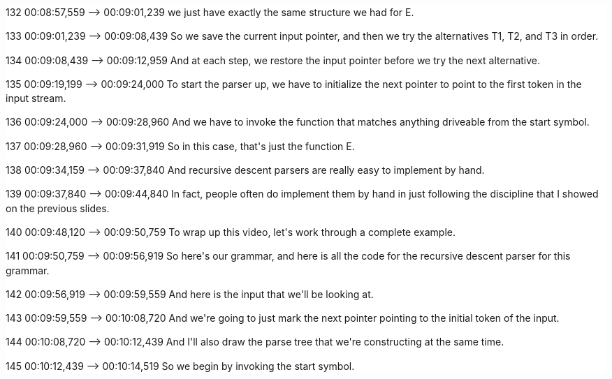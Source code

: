 132
00:08:57,559 --> 00:09:01,239
we just have exactly the same structure we had for E.

133
00:09:01,239 --> 00:09:08,439
So we save the current input pointer, and then we try the alternatives T1, T2, and T3 in order.

134
00:09:08,439 --> 00:09:12,959
And at each step, we restore the input pointer before we try the next alternative.

135
00:09:19,199 --> 00:09:24,000
To start the parser up, we have to initialize the next pointer to point to the first token in the input stream.

136
00:09:24,000 --> 00:09:28,960
And we have to invoke the function that matches anything driveable from the start symbol.

137
00:09:28,960 --> 00:09:31,919
So in this case, that's just the function E.

138
00:09:34,159 --> 00:09:37,840
And recursive descent parsers are really easy to implement by hand.

139
00:09:37,840 --> 00:09:44,840
In fact, people often do implement them by hand in just following the discipline that I showed on the previous slides.

140
00:09:48,120 --> 00:09:50,759
To wrap up this video, let's work through a complete example.

141
00:09:50,759 --> 00:09:56,919
So here's our grammar, and here is all the code for the recursive descent parser for this grammar.

142
00:09:56,919 --> 00:09:59,559
And here is the input that we'll be looking at.

143
00:09:59,559 --> 00:10:08,720
And we're going to just mark the next pointer pointing to the initial token of the input.

144
00:10:08,720 --> 00:10:12,439
And I'll also draw the parse tree that we're constructing at the same time.

145
00:10:12,439 --> 00:10:14,519
So we begin by invoking the start symbol.

